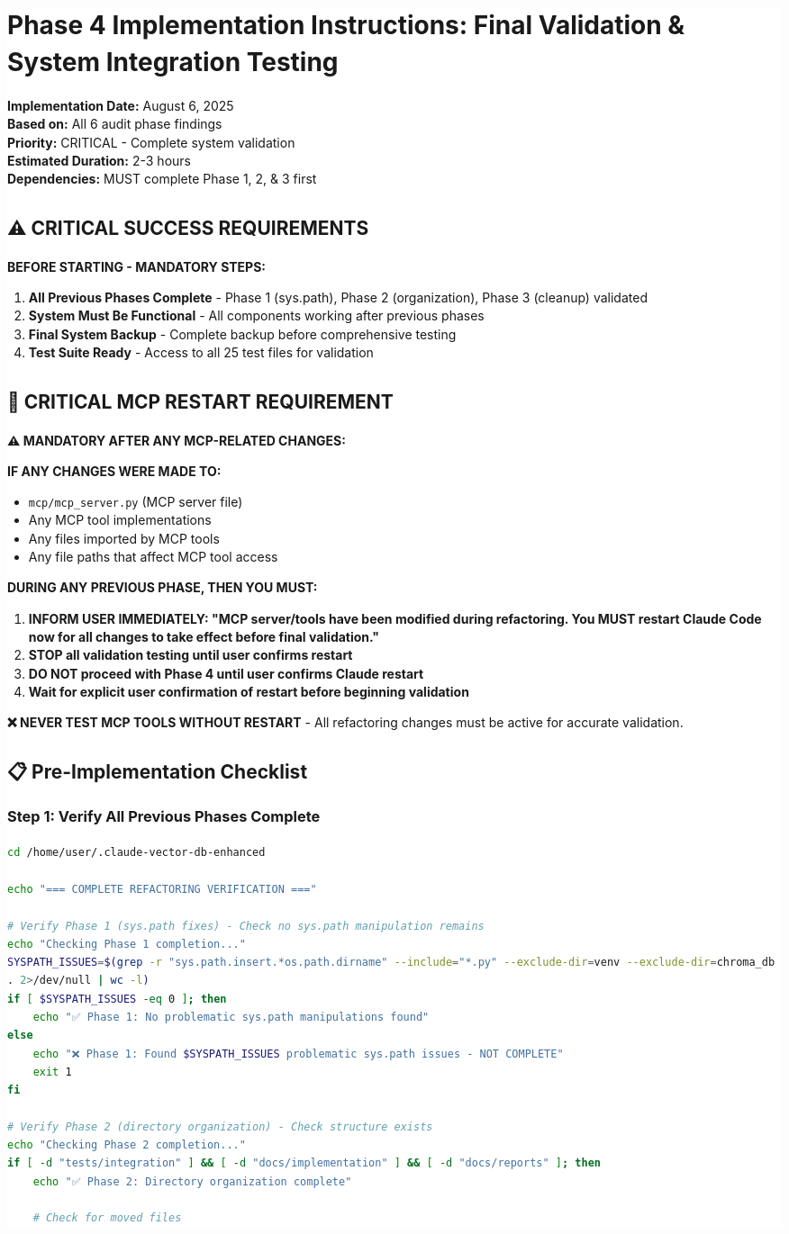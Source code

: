 # Phase 4 Implementation Instructions: Final Validation & System Integration Testing

**Implementation Date:** August 6, 2025  
**Based on:** All 6 audit phase findings  
**Priority:** CRITICAL - Complete system validation  
**Estimated Duration:** 2-3 hours  
**Dependencies:** MUST complete Phase 1, 2, & 3 first

## ⚠️ CRITICAL SUCCESS REQUIREMENTS

**BEFORE STARTING - MANDATORY STEPS:**
1. **All Previous Phases Complete** - Phase 1 (sys.path), Phase 2 (organization), Phase 3 (cleanup) validated
2. **System Must Be Functional** - All components working after previous phases
3. **Final System Backup** - Complete backup before comprehensive testing
4. **Test Suite Ready** - Access to all 25 test files for validation

## 🔴 **CRITICAL MCP RESTART REQUIREMENT**

**⚠️ MANDATORY AFTER ANY MCP-RELATED CHANGES:**

**IF ANY CHANGES WERE MADE TO:**
- `mcp/mcp_server.py` (MCP server file)
- Any MCP tool implementations
- Any files imported by MCP tools
- Any file paths that affect MCP tool access

**DURING ANY PREVIOUS PHASE, THEN YOU MUST:**
1. **INFORM USER IMMEDIATELY: "MCP server/tools have been modified during refactoring. You MUST restart Claude Code now for all changes to take effect before final validation."**
2. **STOP all validation testing until user confirms restart**
3. **DO NOT proceed with Phase 4 until user confirms Claude restart**
4. **Wait for explicit user confirmation of restart before beginning validation**

**❌ NEVER TEST MCP TOOLS WITHOUT RESTART** - All refactoring changes must be active for accurate validation.

## 📋 Pre-Implementation Checklist

### **Step 1: Verify All Previous Phases Complete**
```bash
cd /home/user/.claude-vector-db-enhanced

echo "=== COMPLETE REFACTORING VERIFICATION ==="

# Verify Phase 1 (sys.path fixes) - Check no sys.path manipulation remains
echo "Checking Phase 1 completion..."
SYSPATH_ISSUES=$(grep -r "sys.path.insert.*os.path.dirname" --include="*.py" --exclude-dir=venv --exclude-dir=chroma_db . 2>/dev/null | wc -l)
if [ $SYSPATH_ISSUES -eq 0 ]; then
    echo "✅ Phase 1: No problematic sys.path manipulations found"
else
    echo "❌ Phase 1: Found $SYSPATH_ISSUES problematic sys.path issues - NOT COMPLETE"
    exit 1
fi

# Verify Phase 2 (directory organization) - Check structure exists
echo "Checking Phase 2 completion..."
if [ -d "tests/integration" ] && [ -d "docs/implementation" ] && [ -d "docs/reports" ]; then
    echo "✅ Phase 2: Directory organization complete"
    
    # Check for moved files
```